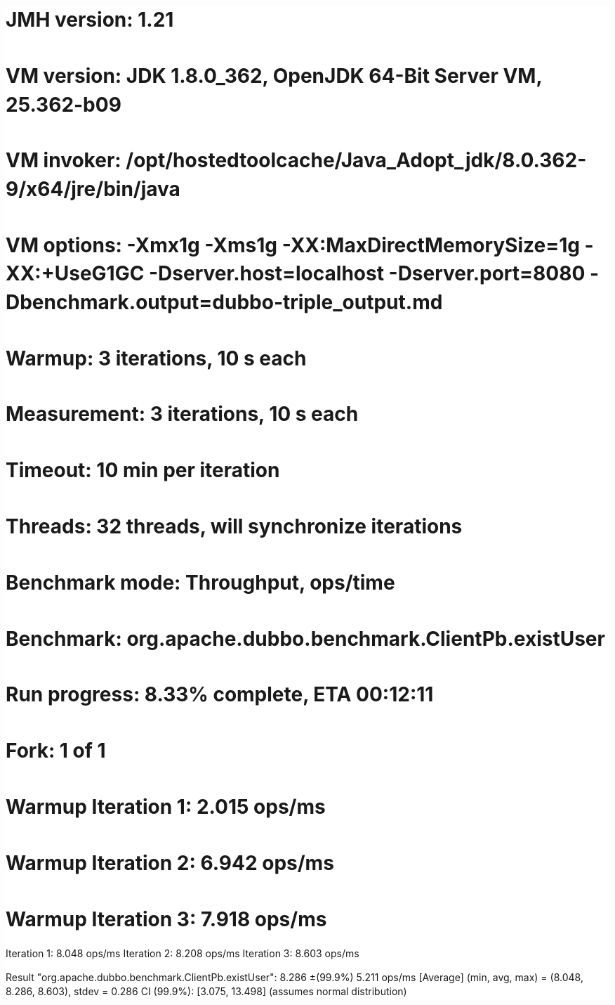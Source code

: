 
# JMH version: 1.21
# VM version: JDK 1.8.0_362, OpenJDK 64-Bit Server VM, 25.362-b09
# VM invoker: /opt/hostedtoolcache/Java_Adopt_jdk/8.0.362-9/x64/jre/bin/java
# VM options: -Xmx1g -Xms1g -XX:MaxDirectMemorySize=1g -XX:+UseG1GC -Dserver.host=localhost -Dserver.port=8080 -Dbenchmark.output=dubbo-triple_output.md
# Warmup: 3 iterations, 10 s each
# Measurement: 3 iterations, 10 s each
# Timeout: 10 min per iteration
# Threads: 32 threads, will synchronize iterations
# Benchmark mode: Throughput, ops/time
# Benchmark: org.apache.dubbo.benchmark.ClientPb.existUser

# Run progress: 8.33% complete, ETA 00:12:11
# Fork: 1 of 1
# Warmup Iteration   1: 2.015 ops/ms
# Warmup Iteration   2: 6.942 ops/ms
# Warmup Iteration   3: 7.918 ops/ms
Iteration   1: 8.048 ops/ms
Iteration   2: 8.208 ops/ms
Iteration   3: 8.603 ops/ms


Result "org.apache.dubbo.benchmark.ClientPb.existUser":
  8.286 ±(99.9%) 5.211 ops/ms [Average]
  (min, avg, max) = (8.048, 8.286, 8.603), stdev = 0.286
  CI (99.9%): [3.075, 13.498] (assumes normal distribution)
